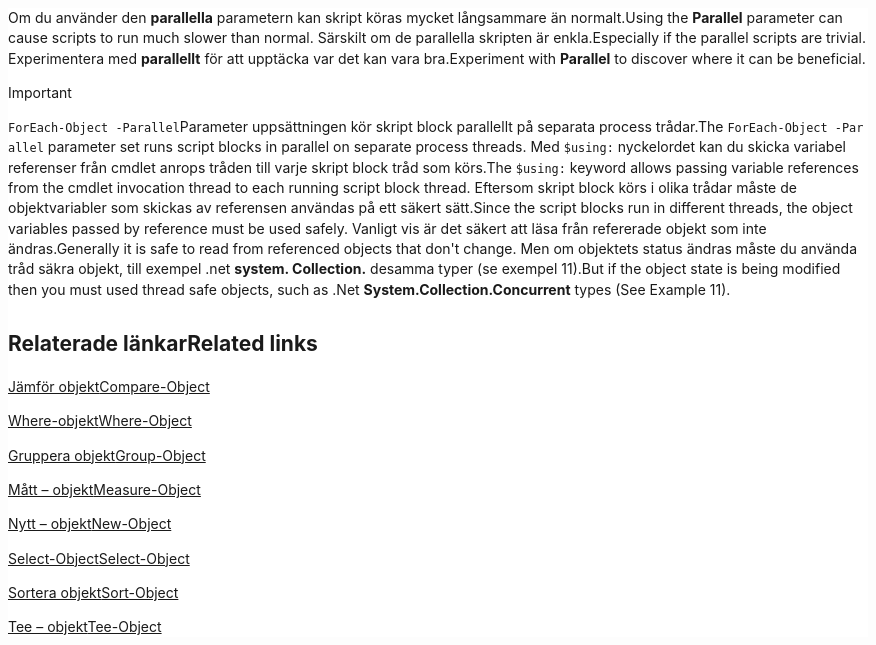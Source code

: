   <span data-ttu-id="37d58-309">Om du använder den **parallella** parametern kan skript köras mycket långsammare än normalt.</span><span class="sxs-lookup"><span data-stu-id="37d58-309">Using the **Parallel** parameter can cause scripts to run much slower than normal.</span></span> <span data-ttu-id="37d58-310">Särskilt om de parallella skripten är enkla.</span><span class="sxs-lookup"><span data-stu-id="37d58-310">Especially if the parallel scripts are trivial.</span></span> <span data-ttu-id="37d58-311">Experimentera med **parallellt** för att upptäcka var det kan vara bra.</span><span class="sxs-lookup"><span data-stu-id="37d58-311">Experiment with **Parallel** to discover where it can be beneficial.</span></span>

  > [!IMPORTANT]
  > <span data-ttu-id="37d58-312">`ForEach-Object -Parallel`Parameter uppsättningen kör skript block parallellt på separata process trådar.</span><span class="sxs-lookup"><span data-stu-id="37d58-312">The `ForEach-Object -Parallel` parameter set runs script blocks in parallel on separate process threads.</span></span> <span data-ttu-id="37d58-313">Med `$using:` nyckelordet kan du skicka variabel referenser från cmdlet anrops tråden till varje skript block tråd som körs.</span><span class="sxs-lookup"><span data-stu-id="37d58-313">The `$using:` keyword allows passing variable references from the cmdlet invocation thread to each running script block thread.</span></span> <span data-ttu-id="37d58-314">Eftersom skript block körs i olika trådar måste de objektvariabler som skickas av referensen användas på ett säkert sätt.</span><span class="sxs-lookup"><span data-stu-id="37d58-314">Since the script blocks run in different threads, the object variables passed by reference must be used safely.</span></span> <span data-ttu-id="37d58-315">Vanligt vis är det säkert att läsa från refererade objekt som inte ändras.</span><span class="sxs-lookup"><span data-stu-id="37d58-315">Generally it is safe to read from referenced objects that don't change.</span></span> <span data-ttu-id="37d58-316">Men om objektets status ändras måste du använda tråd säkra objekt, till exempel .net **system. Collection.** desamma typer (se exempel 11).</span><span class="sxs-lookup"><span data-stu-id="37d58-316">But if the object state is being modified then you must used thread safe objects, such as .Net **System.Collection.Concurrent** types (See Example 11).</span></span>

## <span data-ttu-id="37d58-317">Relaterade länkar</span><span class="sxs-lookup"><span data-stu-id="37d58-317">Related links</span></span>

[<span data-ttu-id="37d58-318">Jämför objekt</span><span class="sxs-lookup"><span data-stu-id="37d58-318">Compare-Object</span></span>](../Microsoft.PowerShell.Utility/Compare-Object.md)

[<span data-ttu-id="37d58-319">Where-objekt</span><span class="sxs-lookup"><span data-stu-id="37d58-319">Where-Object</span></span>](Where-Object.md)

[<span data-ttu-id="37d58-320">Gruppera objekt</span><span class="sxs-lookup"><span data-stu-id="37d58-320">Group-Object</span></span>](../Microsoft.PowerShell.Utility/Group-Object.md)

[<span data-ttu-id="37d58-321">Mått – objekt</span><span class="sxs-lookup"><span data-stu-id="37d58-321">Measure-Object</span></span>](../Microsoft.PowerShell.Utility/Measure-Object.md)

[<span data-ttu-id="37d58-322">Nytt – objekt</span><span class="sxs-lookup"><span data-stu-id="37d58-322">New-Object</span></span>](../Microsoft.PowerShell.Utility/New-Object.md)

[<span data-ttu-id="37d58-323">Select-Object</span><span class="sxs-lookup"><span data-stu-id="37d58-323">Select-Object</span></span>](../Microsoft.PowerShell.Utility/Select-Object.md)

[<span data-ttu-id="37d58-324">Sortera objekt</span><span class="sxs-lookup"><span data-stu-id="37d58-324">Sort-Object</span></span>](../Microsoft.PowerShell.Utility/Sort-Object.md)

[<span data-ttu-id="37d58-325">Tee – objekt</span><span class="sxs-lookup"><span data-stu-id="37d58-325">Tee-Object</span></span>](../Microsoft.PowerShell.Utility/Tee-Object.md)
